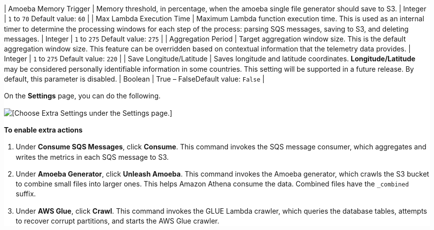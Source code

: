 | Amoeba Memory Trigger |  Memory threshold, in percentage, when the amoeba single file generator should save to S3\.  | Integer |  `1` to `70` Default value: `60`  | 
| Max Lambda Execution Time |  Maximum Lambda function execution time\. This is used as an internal timer to determine the processing windows for each step of the process: parsing SQS messages, saving to S3, and deleting messages\.  | Integer |  `1` to `275` Default value: `275`  | 
| Aggregation Period |  Target aggregation window size\. This is the default aggregation window size\. This feature can be overridden based on contextual information that the telemetry data provides\.  | Integer |  `1` to `275` Default value: `220`  | 
| Save Longitude/Latitude |  Saves longitude and latitude coordinates\.   **Longitude/Latitude** may be considered personally identifiable information in some countries\. This setting will be supported in a future release\. By default, this parameter is disabled\.   | Boolean | True – FalseDefault value: `False` | 

On the **Settings** page, you can do the following\.

![\[Choose Extra Settings under the Settings page.\]](/images/userguide/cloud_canvas/cloud-canvas-game-metrics-gem-20.png)

**To enable extra actions**

1. Under **Consume SQS Messages**, click **Consume**\. This command invokes the SQS message consumer, which aggregates and writes the metrics in each SQS message to S3\.

1. Under **Amoeba Generator**, click **Unleash Amoeba**\. This command invokes the Amoeba generator, which crawls the S3 bucket to combine small files into larger ones\. This helps Amazon Athena consume the data\. Combined files have the `_combined` suffix\.

1. Under **AWS Glue**, click **Crawl**\. This command invokes the GLUE Lambda crawler, which queries the database tables, attempts to recover corrupt partitions, and starts the AWS Glue crawler\.